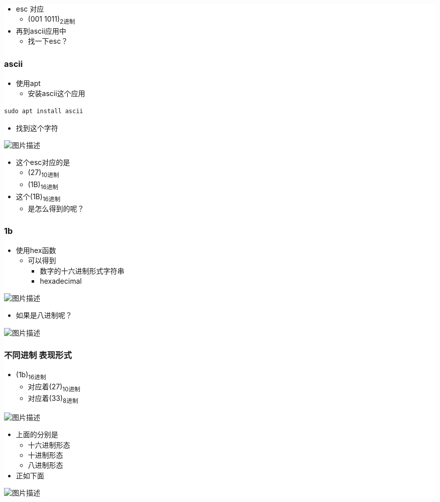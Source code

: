 - esc 对应
	- (001 1011)<sub>2进制</sub>
- 再到ascii应用中
	- 找一下esc？

### ascii

- 使用apt
	- 安装ascii这个应用

```
sudo apt install ascii
```

- 找到这个字符

![图片描述](https://doc.shiyanlou.com/courses/uid1190679-20221015-1665830497588)

- 这个esc对应的是
	- (27)<sub>10进制</sub>
	- (1B)<sub>16进制</sub>
- 这个(1B)<sub>16进制</sub>
	- 是怎么得到的呢？

### 1b

- 使用hex函数
	- 可以得到 
		- 数字的十六进制形式字符串
		- hexadecimal

![图片描述](https://doc.shiyanlou.com/courses/uid1190679-20230722-1690031340737)

- 如果是八进制呢？

![图片描述](https://doc.shiyanlou.com/courses/uid1190679-20230722-1690031437297)


### 不同进制 表现形式

- (1b)<sub>16进制</sub>
	- 对应着(27)<sub>10进制</sub>
	- 对应着(33)<sub>8进制</sub>

![图片描述](https://doc.shiyanlou.com/courses/uid1190679-20220319-1647657358063)

- 上面的分别是
	- 十六进制形态
	- 十进制形态
	- 八进制形态
- 正如下面

![图片描述](https://doc.shiyanlou.com/courses/uid1190679-20220319-1647657968361)
